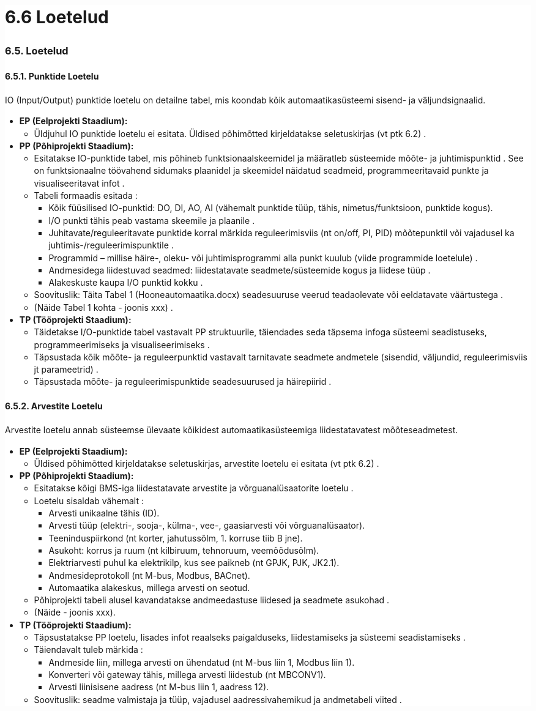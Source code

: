 # 6.6 Loetelud

### 6.5.  Loetelud

#### 6.5.1. Punktide Loetelu

IO (Input/Output) punktide loetelu on detailne tabel, mis koondab kõik automaatikasüsteemi sisend- ja väljundsignaalid.

* **EP (Eelprojekti Staadium):**
  * Üldjuhul IO punktide loetelu ei esitata. Üldised põhimõtted kirjeldatakse seletuskirjas (vt ptk 6.2) .
* **PP (Põhiprojekti Staadium):**
  * Esitatakse IO-punktide tabel, mis põhineb funktsionaalskeemidel ja määratleb süsteemide mõõte- ja juhtimispunktid . See on funktsionaalne töövahend sidumaks plaanidel ja skeemidel näidatud seadmeid, programmeeritavaid punkte ja visualiseeritavat infot .
  * Tabeli formaadis esitada :
    * Kõik füüsilised IO-punktid: DO, DI, AO, AI (vähemalt punktide tüüp, tähis, nimetus/funktsioon, punktide kogus).
    * I/O punkti tähis peab vastama skeemile ja plaanile .
    * Juhitavate/reguleeritavate punktide korral märkida reguleerimisviis (nt on/off, PI, PID) mõõtepunktil või vajadusel ka juhtimis-/reguleerimispunktile .
    * Programmid – millise häire-, oleku- või juhtimisprogrammi alla punkt kuulub (viide programmide loetelule) .
    * Andmesidega liidestuvad seadmed: liidestatavate seadmete/süsteemide kogus ja liidese tüüp .
    * Alakeskuste kaupa I/O punktid kokku .
  * Soovituslik: Täita Tabel 1 (Hooneautomaatika.docx) seadesuuruse veerud teadaolevate või eeldatavate väärtustega .
  * (Näide Tabel 1 kohta - joonis xxx) .
* **TP (Tööprojekti Staadium):**
  * Täidetakse I/O-punktide tabel vastavalt PP struktuurile, täiendades seda täpsema infoga süsteemi seadistuseks, programmeerimiseks ja visualiseerimiseks .
  * Täpsustada kõik mõõte- ja reguleerpunktid vastavalt tarnitavate seadmete andmetele (sisendid, väljundid, reguleerimisviis jt parameetrid) .
  * Täpsustada mõõte- ja reguleerimispunktide seadesuurused ja häirepiirid .

#### 6.5.2. Arvestite Loetelu

Arvestite loetelu annab süsteemse ülevaate kõikidest automaatikasüsteemiga liidestatavatest mõõteseadmetest.

* **EP (Eelprojekti Staadium):**
  * Üldised põhimõtted kirjeldatakse seletuskirjas, arvestite loetelu ei esitata (vt ptk 6.2) .
* **PP (Põhiprojekti Staadium):**
  * Esitatakse kõigi BMS-iga liidestatavate arvestite ja võrguanalüsaatorite loetelu .
  * Loetelu sisaldab vähemalt :
    * Arvesti unikaalne tähis (ID).
    * Arvesti tüüp (elektri-, sooja-, külma-, vee-, gaasiarvesti või võrguanalüsaator).
    * Teeninduspiirkond (nt korter, jahutussõlm, 1. korruse tiib B jne).
    * Asukoht: korrus ja ruum (nt kilbiruum, tehnoruum, veemõõdusõlm).
    * Elektriarvesti puhul ka elektrikilp, kus see paikneb (nt GPJK, PJK, JK2.1).
    * Andmesideprotokoll (nt M-bus, Modbus, BACnet).
    * Automaatika alakeskus, millega arvesti on seotud.
  * Põhiprojekti tabeli alusel kavandatakse andmeedastuse liidesed ja seadmete asukohad .
  * (Näide - joonis xxx).
* **TP (Tööprojekti Staadium):**
  * Täpsustatakse PP loetelu, lisades infot reaalseks paigalduseks, liidestamiseks ja süsteemi seadistamiseks .
  * Täiendavalt tuleb märkida :
    * Andmeside liin, millega arvesti on ühendatud (nt M-bus liin 1, Modbus liin 1).
    * Konverteri või gateway tähis, millega arvesti liidestub (nt MBCONV1).
    * Arvesti liinisisene aadress (nt M-bus liin 1, aadress 12).
  * Soovituslik: seadme valmistaja ja tüüp, vajadusel aadressivahemikud ja andmetabeli viited .